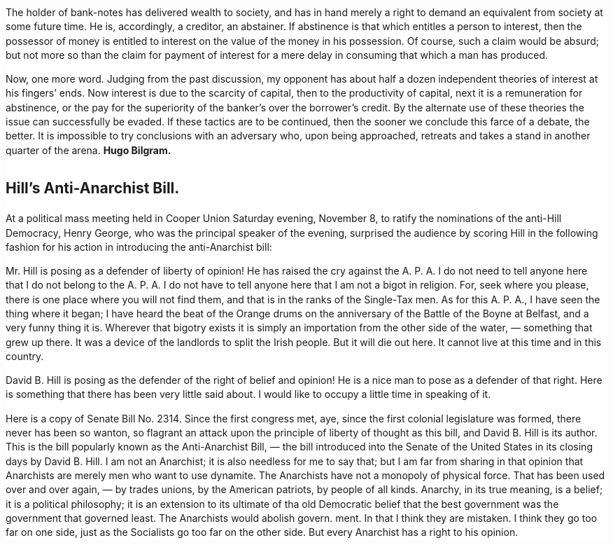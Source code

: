 The holder of bank-notes has delivered wealth to society, and has in hand merely a right to demand an equivalent from society at some future time. He is, accordingly, a creditor, an abstainer. If abstinence is that which entitles a person to interest, then the possessor of money is entitled to interest on the value of the money in his possession. Of course, such a claim would be absurd; but not more so than the claim for payment of interest for a mere delay in consuming that which a man has produced.

Now, one more word. Judging from the past discussion, my opponent has about half a dozen independent theories of interest at his fingers’ ends. Now interest is due to the scarcity of capital, then to the productivity of capital, next it is a remuneration for abstinence, or the pay for the superiority of the banker’s over the borrower’s credit. By the alternate use of these theories the issue can successfully be evaded. If these tactics are to be continued, then the sooner we conclude this farce of a debate, the better. It is impossible to try conclusions with an adversary who, upon being approached, retreats and takes a stand in another quarter of the arena. **Hugo Bilgram.**

## Hill’s Anti-Anarchist Bill.

At a political mass meeting held in Cooper Union Saturday evening, November 8, to ratify the nominations of the anti-Hill Democracy, Henry George, who was the principal speaker of the evening, surprised the audience by scoring Hill in the following fashion for his action in introducing the anti-Anarchist bill:

Mr. Hill is posing as a defender of liberty of opinion! He has raised the cry against the A. P. A. I do not need to tell anyone here that I do not belong to the A. P. A. I do not have to tell anyone here that I am not a bigot in religion. For, seek where you please, there is one place where you will not find them, and that is in the ranks of the Single-Tax men. As for this A. P. A., I have seen the thing where it began; I have heard the beat of the Orange drums on the anniversary of the Battle of the Boyne at Belfast, and a very funny thing it is. Wherever that bigotry exists it is simply an importation from the other side of the water, — something that grew up there. It was a device of the landlords to split the Irish people. But it will die out here. It cannot live at this time and in this country.

David B. Hill is posing as the defender of the right of belief and opinion! He is a nice man to pose as a defender of that right. Here is something that there has been very little said about. I would like to occupy a little time in speaking of it.

Here is a copy of Senate Bill No. 2314. Since the first congress met, aye, since the first colonial legislature was formed, there never has been so wanton, so flagrant an attack upon the principle of liberty of thought as this bill, and David B. Hill is its author. This is the bill popularly known as the Anti-Anarchist Bill, — the bill introduced into the Senate of the United States in its closing days by David B. Hill. I am not an Anarchist; it is also needless for me to say that; but I am far from sharing in that opinion that Anarchists are merely men who want to use dynamite. The Anarchists have not a monopoly of physical force. That has been used over and over again, — by trades unions, by the American patriots, by people of all kinds. Anarchy, in its true meaning, is a belief; it is a political philosophy; it is an extension to its ultimate of tha old Democratic belief that the best government was the government that governed least. The Anarchists would abolish govern. ment. In that I think they are mistaken. I think they go too far on one side, just as the Socialists go too far on the other side. But every Anarchist has a right to his opinion.
